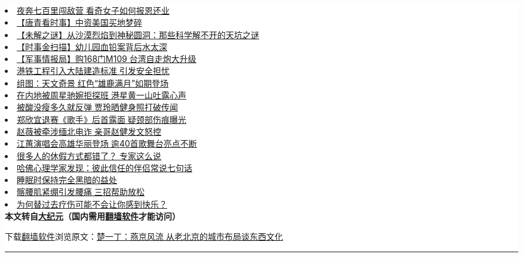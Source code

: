 <li><a href="https://github.com/1992513/djy/blob/master/gb/25/6/23/n14536779.md#1">夜奔七百里闯敌营 看奇女子如何报恩还业</a></li>
<li><a href="https://github.com/1992513/djy/blob/master/gb/25/7/13/n14550378.md#1">【唐青看时事】中资美国买地梦碎</a></li>
<li><a href="https://github.com/1992513/djy/blob/master/gb/25/7/12/n14550235.md#1">【未解之谜】从沙漠烈焰到神秘圆洞：那些科学解不开的天坑之谜</a></li>
<li><a href="https://github.com/1992513/djy/blob/master/gb/25/7/12/n14549913.md#1">【时事金扫描】幼儿园血铅案背后水太深</a></li>
<li><a href="https://github.com/1992513/djy/blob/master/gb/25/7/10/n14548974.md#1">【军事情报局】购168门M109 台湾自走炮大升级</a></li>
<li><a href="https://github.com/1992513/djy/blob/master/gb/25/7/11/n14549162.md#1">港铁工程引入大陆建造标准 引发安全担忧</a></li>
<li><a href="https://github.com/1992513/djy/blob/master/gb/25/7/11/n14549301.md#1">组图：天文奇景 红色“雄鹿满月”如期登场</a></li>
<li><a href="https://github.com/1992513/djy/blob/master/gb/25/7/11/n14549752.md#1">在内地被周星驰婉拒探班 港星黄一山吐露心声</a></li>
<li><a href="https://github.com/1992513/djy/blob/master/gb/25/7/11/n14549794.md#1">被酸没瘦多久就反弹 贾玲晒健身照打破传闻</a></li>
<li><a href="https://github.com/1992513/djy/blob/master/gb/25/7/11/n14549817.md#1">郑欣宜退赛《歌手》后首露面 疑颈部伤痕曝光</a></li>
<li><a href="https://github.com/1992513/djy/blob/master/gb/25/7/13/n14550325.md#1">赵薇被牵涉缅北电诈 亲哥赵健发文怒控</a></li>
<li><a href="https://github.com/1992513/djy/blob/master/gb/25/7/11/n14549674.md#1">江蕙演唱会高雄华丽登场 逾40首歌舞台亮点不断</a></li>
<li><a href="https://github.com/1992513/djy/blob/master/gb/25/7/10/n14548571.md#1">很多人的休假方式都错了？ 专家这么说</a></li>
<li><a href="https://github.com/1992513/djy/blob/master/gb/25/7/12/n14550244.md#1">哈佛心理学家发现：彼此信任的伴侣常说七句话</a></li>
<li><a href="https://github.com/1992513/djy/blob/master/gb/25/7/7/n14546470.md#1">睡眠时保持完全黑暗的益处</a></li>
<li><a href="https://github.com/1992513/djy/blob/master/gb/25/7/8/n14546818.md#1">髂腰肌紧绷引发腰痛 三招帮助放松</a></li>
<li><a href="https://github.com/1992513/djy/blob/master/gb/25/7/12/n14549995.md#1">为何替过去疗伤可能不会让你感到快乐？</a></li>
<strong>本文转自<a href="https://www.epochtimes.com">大纪元</a>（国内需用<a href="https://github.com/1992513/www/blob/master/README.md#8">翻墙软件</a>才能访问）</strong><p>下载<a href="https://github.com/1992513/www/blob/master/README.md#8">翻墙软件</a>浏览原文：<a href="https://www.epochtimes.com/gb/22/3/10/n13635315.htm">楚一丁：燕京风流 从老北京的城市布局谈东西文化</a></p><hr>